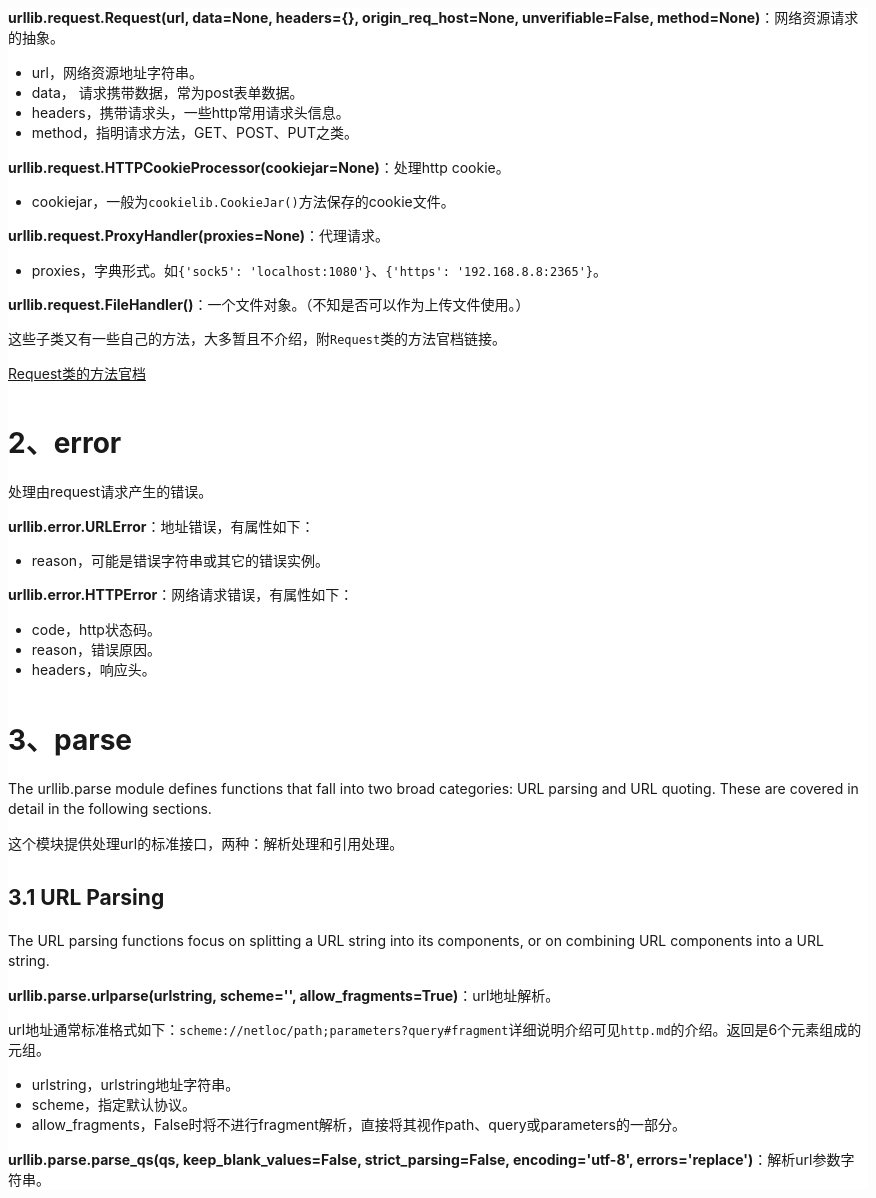 **urllib.request.Request(url, data=None, headers={}, origin_req_host=None, unverifiable=False, method=None)**：网络资源请求的抽象。

- url，网络资源地址字符串。
- data， 请求携带数据，常为post表单数据。
- headers，携带请求头，一些http常用请求头信息。
- method，指明请求方法，GET、POST、PUT之类。

**urllib.request.HTTPCookieProcessor(cookiejar=None)**：处理http cookie。

- cookiejar，一般为`cookielib.CookieJar()`方法保存的cookie文件。

**urllib.request.ProxyHandler(proxies=None)**：代理请求。

- proxies，字典形式。如`{'sock5': 'localhost:1080'}`、`{'https': '192.168.8.8:2365'}`。

**urllib.request.FileHandler()**：一个文件对象。（不知是否可以作为上传文件使用。）

这些子类又有一些自己的方法，大多暂且不介绍，附`Request`类的方法官档链接。

[Request类的方法官档](https://docs.python.org/3.6/library/urllib.request.html#request-objects)

# 2、error

处理由request请求产生的错误。

**urllib.error.URLError**：地址错误，有属性如下：

- reason，可能是错误字符串或其它的错误实例。

**urllib.error.HTTPError**：网络请求错误，有属性如下：

- code，http状态码。
- reason，错误原因。
- headers，响应头。

# 3、parse

The urllib.parse module defines functions that fall into two broad categories: URL parsing and URL quoting. These are covered in detail in the following sections.

这个模块提供处理url的标准接口，两种：解析处理和引用处理。

## 3.1 URL Parsing

The URL parsing functions focus on splitting a URL string into its components, or on combining URL components into a URL string.

**urllib.parse.urlparse(urlstring, scheme='', allow_fragments=True)**：url地址解析。

url地址通常标准格式如下：`scheme://netloc/path;parameters?query#fragment`详细说明介绍可见`http.md`的介绍。返回是6个元素组成的元组。

- urlstring，urlstring地址字符串。
- scheme，指定默认协议。
- allow_fragments，False时将不进行fragment解析，直接将其视作path、query或parameters的一部分。

**urllib.parse.parse_qs(qs, keep_blank_values=False, strict_parsing=False, encoding='utf-8', errors='replace')**：解析url参数字符串。
